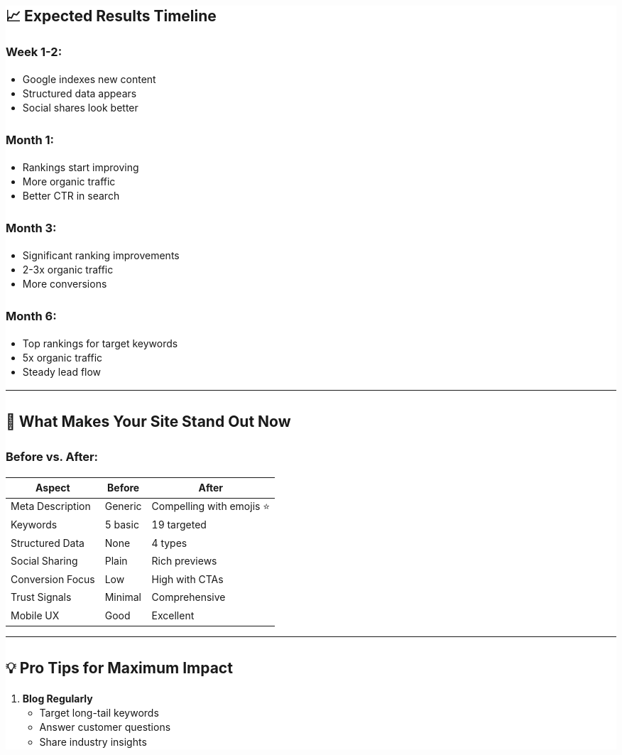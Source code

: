 ## 📈 Expected Results Timeline

### **Week 1-2:**
- Google indexes new content
- Structured data appears
- Social shares look better

### **Month 1:**
- Rankings start improving
- More organic traffic
- Better CTR in search

### **Month 3:**
- Significant ranking improvements
- 2-3x organic traffic
- More conversions

### **Month 6:**
- Top rankings for target keywords
- 5x organic traffic
- Steady lead flow

---

## 🎉 What Makes Your Site Stand Out Now

### **Before vs. After:**

| Aspect | Before | After |
|--------|--------|-------|
| Meta Description | Generic | Compelling with emojis ⭐ |
| Keywords | 5 basic | 19 targeted |
| Structured Data | None | 4 types |
| Social Sharing | Plain | Rich previews |
| Conversion Focus | Low | High with CTAs |
| Trust Signals | Minimal | Comprehensive |
| Mobile UX | Good | Excellent |

---

## 💡 Pro Tips for Maximum Impact

1. **Blog Regularly**
   - Target long-tail keywords
   - Answer customer questions
   - Share industry insights
